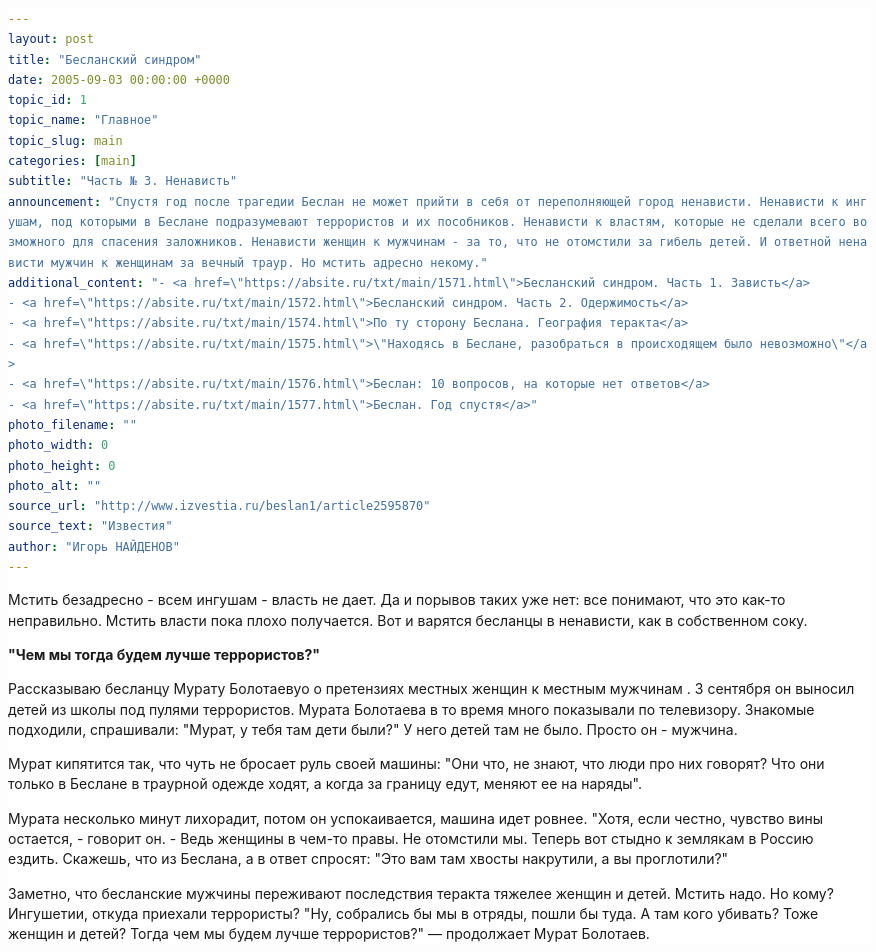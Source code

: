 ```yaml
---
layout: post
title: "Бесланский синдром"
date: 2005-09-03 00:00:00 +0000
topic_id: 1
topic_name: "Главное"
topic_slug: main
categories: [main]
subtitle: "Часть № 3. Ненависть"
announcement: "Спустя год после трагедии Беслан не может прийти в себя от переполняющей город ненависти. Ненависти к ингушам, под которыми в Беслане подразумевают террористов и их пособников. Ненависти к властям, которые не сделали всего возможного для спасения заложников. Ненависти женщин к мужчинам - за то, что не отомстили за гибель детей. И ответной ненависти мужчин к женщинам за вечный траур. Но мстить адресно некому."
additional_content: "- <a href=\"https://absite.ru/txt/main/1571.html\">Бесланский синдром. Часть 1. Зависть</a>
- <a href=\"https://absite.ru/txt/main/1572.html\">Бесланский синдром. Часть 2. Одержимость</a>
- <a href=\"https://absite.ru/txt/main/1574.html\">По ту сторону Беслана. География теракта</a>
- <a href=\"https://absite.ru/txt/main/1575.html\">\"Находясь в Беслане, разобраться в происходящем было невозможно\"</a>
- <a href=\"https://absite.ru/txt/main/1576.html\">Беслан: 10 вопросов, на которые нет ответов</a>
- <a href=\"https://absite.ru/txt/main/1577.html\">Беслан. Год спустя</a>"
photo_filename: ""
photo_width: 0
photo_height: 0
photo_alt: ""
source_url: "http://www.izvestia.ru/beslan1/article2595870"
source_text: "Известия"
author: "Игорь НАЙДЕНОВ"
---
```

Мстить безадресно - всем ингушам - власть не дает. Да и порывов таких уже нет: все понимают, что это как-то неправильно. Мстить власти пока плохо получается. Вот и варятся бесланцы в ненависти, как в собственном соку.

<strong>"Чем мы тогда будем лучше террористов?"</strong>

Рассказываю бесланцу Мурату Болотаевуо о претензиях местных женщин к местным мужчинам . 3 сентября он выносил детей из школы под пулями террористов. Мурата Болотаева в то время много показывали по телевизору. Знакомые подходили, спрашивали: "Мурат, у тебя там дети были?" У него детей там не было. Просто он - мужчина.

Мурат кипятится так, что чуть не бросает руль своей машины: "Они что, не знают, что люди про них говорят? Что они только в Беслане в траурной одежде ходят, а когда за границу едут, меняют ее на наряды".

Мурата несколько минут лихорадит, потом он успокаивается, машина идет ровнее. "Хотя, если честно, чувство вины остается, - говорит он. - Ведь женщины в чем-то правы. Не отомстили мы. Теперь вот стыдно к землякам в Россию ездить. Скажешь, что из Беслана, а в ответ спросят: "Это вам там хвосты накрутили, а вы проглотили?"

Заметно, что бесланские мужчины переживают последствия теракта тяжелее женщин и детей. Мстить надо. Но кому? Ингушетии, откуда приехали террористы? "Ну, собрались бы мы в отряды, пошли бы туда. А там кого убивать? Тоже женщин и детей? Тогда чем мы будем лучше террористов?" &mdash; продолжает Мурат Болотаев.
